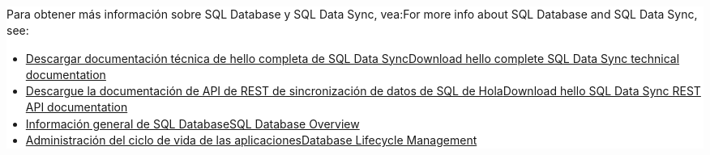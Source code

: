 <span data-ttu-id="9bee6-232">Para obtener más información sobre SQL Database y SQL Data Sync, vea:</span><span class="sxs-lookup"><span data-stu-id="9bee6-232">For more info about SQL Database and SQL Data Sync, see:</span></span>

-   [<span data-ttu-id="9bee6-233">Descargar documentación técnica de hello completa de SQL Data Sync</span><span class="sxs-lookup"><span data-stu-id="9bee6-233">Download hello complete SQL Data Sync technical documentation</span></span>](https://github.com/Microsoft/sql-server-samples/raw/master/samples/features/sql-data-sync/Data_Sync_Preview_full_documentation.pdf?raw=true)
-   [<span data-ttu-id="9bee6-234">Descargue la documentación de API de REST de sincronización de datos de SQL de Hola</span><span class="sxs-lookup"><span data-stu-id="9bee6-234">Download hello SQL Data Sync REST API documentation</span></span>](https://github.com/Microsoft/sql-server-samples/raw/master/samples/features/sql-data-sync/Data_Sync_Preview_REST_API.pdf?raw=true)
-   [<span data-ttu-id="9bee6-235">Información general de SQL Database</span><span class="sxs-lookup"><span data-stu-id="9bee6-235">SQL Database Overview</span></span>](sql-database-technical-overview.md)
-   [<span data-ttu-id="9bee6-236">Administración del ciclo de vida de las aplicaciones</span><span class="sxs-lookup"><span data-stu-id="9bee6-236">Database Lifecycle Management</span></span>](https://msdn.microsoft.com/library/jj907294.aspx)
